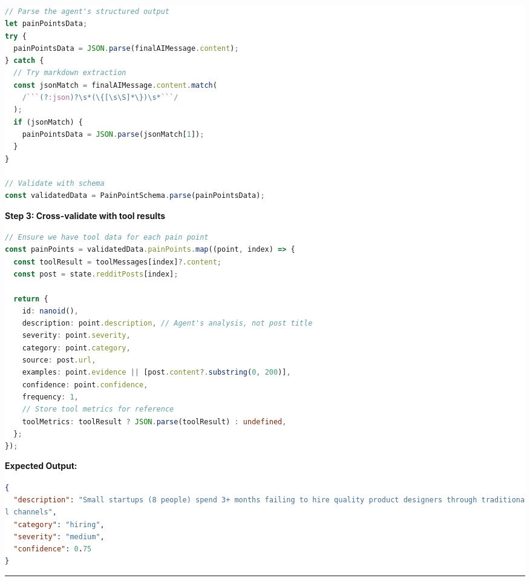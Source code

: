 ````typescript
// Parse the agent's structured output
let painPointsData;
try {
  painPointsData = JSON.parse(finalAIMessage.content);
} catch {
  // Try markdown extraction
  const jsonMatch = finalAIMessage.content.match(
    /```(?:json)?\s*(\{[\s\S]*\})\s*```/
  );
  if (jsonMatch) {
    painPointsData = JSON.parse(jsonMatch[1]);
  }
}

// Validate with schema
const validatedData = PainPointSchema.parse(painPointsData);
````

**Step 3: Cross-validate with tool results**

```typescript
// Ensure we have tool data for each pain point
const painPoints = validatedData.painPoints.map((point, index) => {
  const toolResult = toolMessages[index]?.content;
  const post = state.redditPosts[index];

  return {
    id: nanoid(),
    description: point.description, // Agent's analysis, not post title
    severity: point.severity,
    category: point.category,
    source: post.url,
    examples: point.evidence || [post.content?.substring(0, 200)],
    confidence: point.confidence,
    frequency: 1,
    // Store tool metrics for reference
    toolMetrics: toolResult ? JSON.parse(toolResult) : undefined,
  };
});
```

**Expected Output:**

```json
{
  "description": "Small startups (8 people) spend 3+ months failing to hire quality product designers through traditional channels",
  "category": "hiring",
  "severity": "medium",
  "confidence": 0.75
}
```

---
